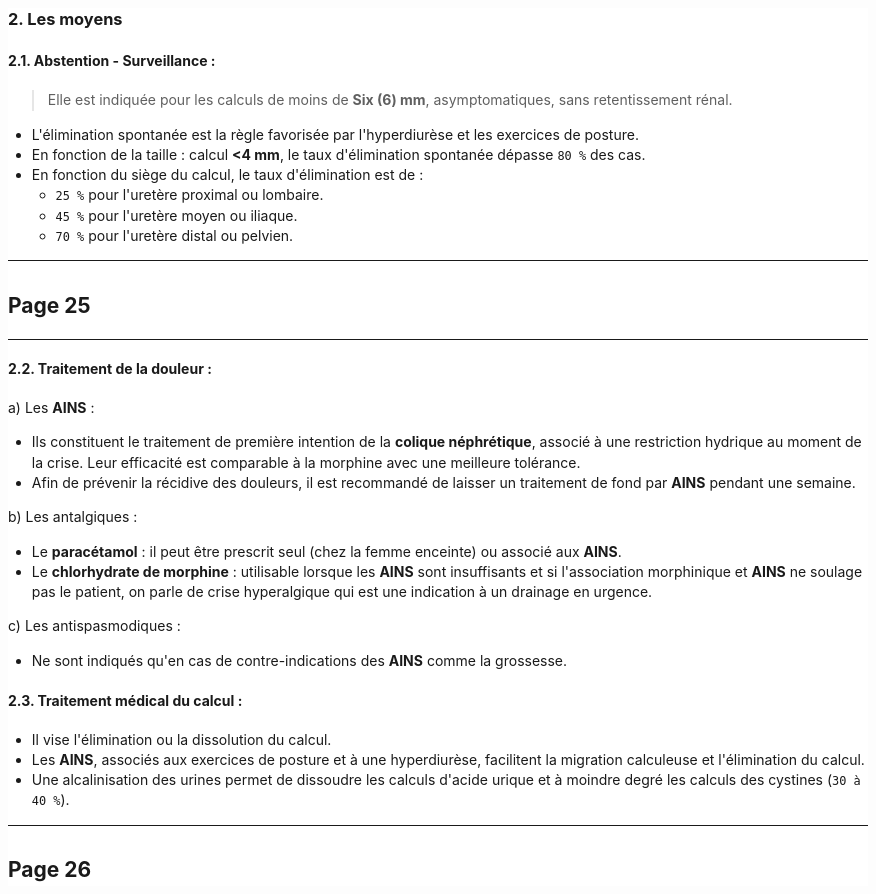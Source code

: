 ### 2. Les moyens

#### 2.1. Abstention - Surveillance :

> Elle est indiquée pour les calculs de moins de **Six (6) mm**, asymptomatiques, sans retentissement rénal.

- L'élimination spontanée est la règle favorisée par l'hyperdiurèse et les exercices de posture.
- En fonction de la taille : calcul **<4 mm**, le taux d'élimination spontanée dépasse `80 %` des cas.
- En fonction du siège du calcul, le taux d'élimination est de :
  - `25 %` pour l'uretère proximal ou lombaire.
  - `45 %` pour l'uretère moyen ou iliaque.
  - `70 %` pour l'uretère distal ou pelvien.

---

## Page 25

---

#### 2.2. Traitement de la douleur :

a) Les **AINS** :

- Ils constituent le traitement de première intention de la **colique néphrétique**, associé à une restriction hydrique au moment de la crise. Leur efficacité est comparable à la morphine avec une meilleure tolérance.
- Afin de prévenir la récidive des douleurs, il est recommandé de laisser un traitement de fond par **AINS** pendant une semaine.

b) Les antalgiques :

- Le **paracétamol** : il peut être prescrit seul (chez la femme enceinte) ou associé aux **AINS**.
- Le **chlorhydrate de morphine** : utilisable lorsque les **AINS** sont insuffisants et si l'association morphinique et **AINS** ne soulage pas le patient, on parle de crise hyperalgique qui est une indication à un drainage en urgence.

c) Les antispasmodiques :

- Ne sont indiqués qu'en cas de contre-indications des **AINS** comme la grossesse.

#### 2.3. Traitement médical du calcul :

- Il vise l'élimination ou la dissolution du calcul.
- Les **AINS**, associés aux exercices de posture et à une hyperdiurèse, facilitent la migration calculeuse et l'élimination du calcul.
- Une alcalinisation des urines permet de dissoudre les calculs d'acide urique et à moindre degré les calculs des cystines (`30 à 40 %`).

---

## Page 26
